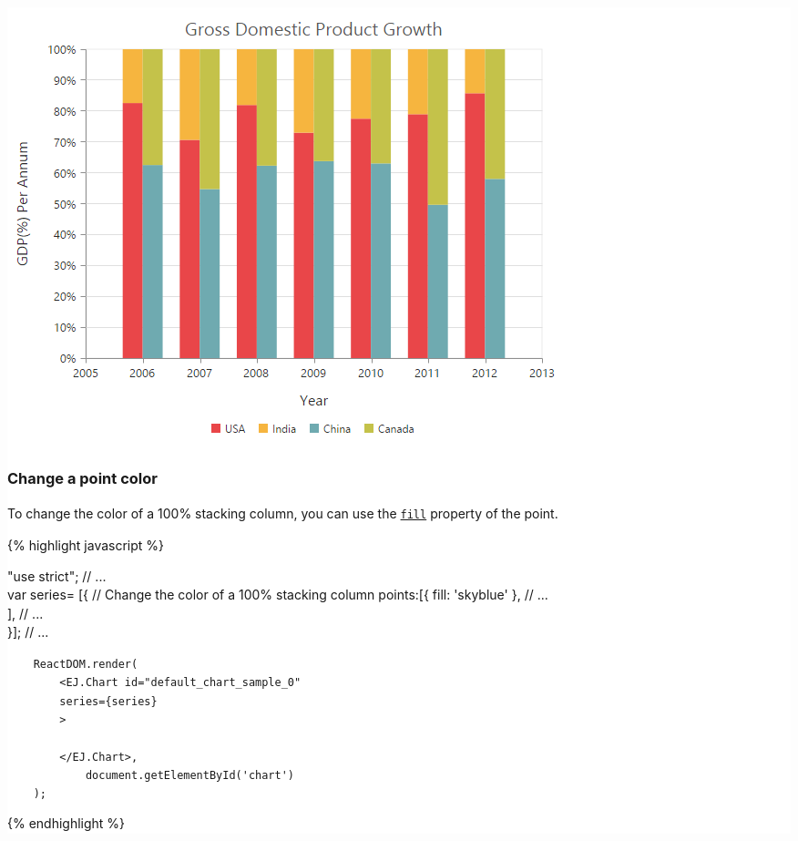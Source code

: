 ![Grouped StackedColumn100](Chart-Types_images/Chart-Types_img25.png)


### Change a point color

To change the color of a 100% stacking column, you can use the [`fill`](../api/ejchart.html#members:series-points-fill) property of the point. 

{% highlight javascript %}

"use strict";
        // ...        
        var series= [{
            //  Change the color of a 100% stacking column
             points:[{ fill: 'skyblue' },
                    //  ...         
             ],
            //  ...     
        }];
        //  ...
		
		ReactDOM.render(
			<EJ.Chart id="default_chart_sample_0"
			series={series}
			>        
            
			</EJ.Chart>,
				document.getElementById('chart')
		);


{% endhighlight %}
